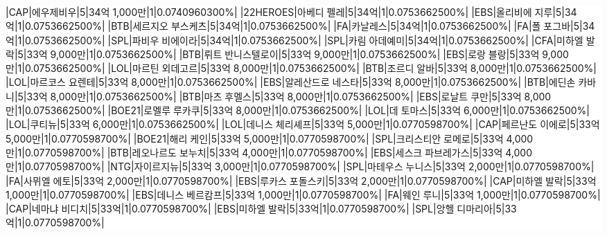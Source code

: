 |CAP|에우제비우|5|34억 1,000만|1|0.0740960300%|
|22HEROES|아베디 펠레|5|34억|1|0.0753662500%|
|EBS|올리비에 지루|5|34억|1|0.0753662500%|
|BTB|세르지오 부스케츠|5|34억|1|0.0753662500%|
|FA|카날레스|5|34억|1|0.0753662500%|
|FA|폴 포그바|5|34억|1|0.0753662500%|
|SPL|파비우 비에이라|5|34억|1|0.0753662500%|
|SPL|카림 아데예미|5|34억|1|0.0753662500%|
|CFA|미하엘 발락|5|33억 9,000만|1|0.0753662500%|
|BTB|뤼트 반니스텔로이|5|33억 9,000만|1|0.0753662500%|
|EBS|로랑 블랑|5|33억 9,000만|1|0.0753662500%|
|LOL|마르틴 외데고르|5|33억 8,000만|1|0.0753662500%|
|BTB|조르디 알바|5|33억 8,000만|1|0.0753662500%|
|LOL|마르코스 요렌테|5|33억 8,000만|1|0.0753662500%|
|EBS|알레산드로 네스타|5|33억 8,000만|1|0.0753662500%|
|BTB|에딘손 카바니|5|33억 8,000만|1|0.0753662500%|
|BTB|마츠 후멜스|5|33억 8,000만|1|0.0753662500%|
|EBS|로날트 쿠만|5|33억 8,000만|1|0.0753662500%|
|BOE21|로멜루 루카쿠|5|33억 8,000만|1|0.0753662500%|
|LOL|데 토마스|5|33억 6,000만|1|0.0753662500%|
|LOL|쿠티뉴|5|33억 6,000만|1|0.0753662500%|
|LOL|데니스 체리셰프|5|33억 5,000만|1|0.0770598700%|
|CAP|페르난도 이에로|5|33억 5,000만|1|0.0770598700%|
|BOE21|해리 케인|5|33억 5,000만|1|0.0770598700%|
|SPL|크리스티안 로메로|5|33억 4,000만|1|0.0770598700%|
|BTB|레오나르도 보누치|5|33억 4,000만|1|0.0770598700%|
|EBS|세스크 파브레가스|5|33억 4,000만|1|0.0770598700%|
|NTG|자이르지뉴|5|33억 3,000만|1|0.0770598700%|
|SPL|마테우스 누니스|5|33억 2,000만|1|0.0770598700%|
|FA|사뮈엘 에토|5|33억 2,000만|1|0.0770598700%|
|EBS|루카스 포돌스키|5|33억 2,000만|1|0.0770598700%|
|CAP|미하엘 발락|5|33억 1,000만|1|0.0770598700%|
|EBS|데니스 베르캄프|5|33억 1,000만|1|0.0770598700%|
|FA|웨인 루니|5|33억 1,000만|1|0.0770598700%|
|CAP|네마냐 비디치|5|33억|1|0.0770598700%|
|EBS|미하엘 발락|5|33억|1|0.0770598700%|
|SPL|앙헬 디마리아|5|33억|1|0.0770598700%|